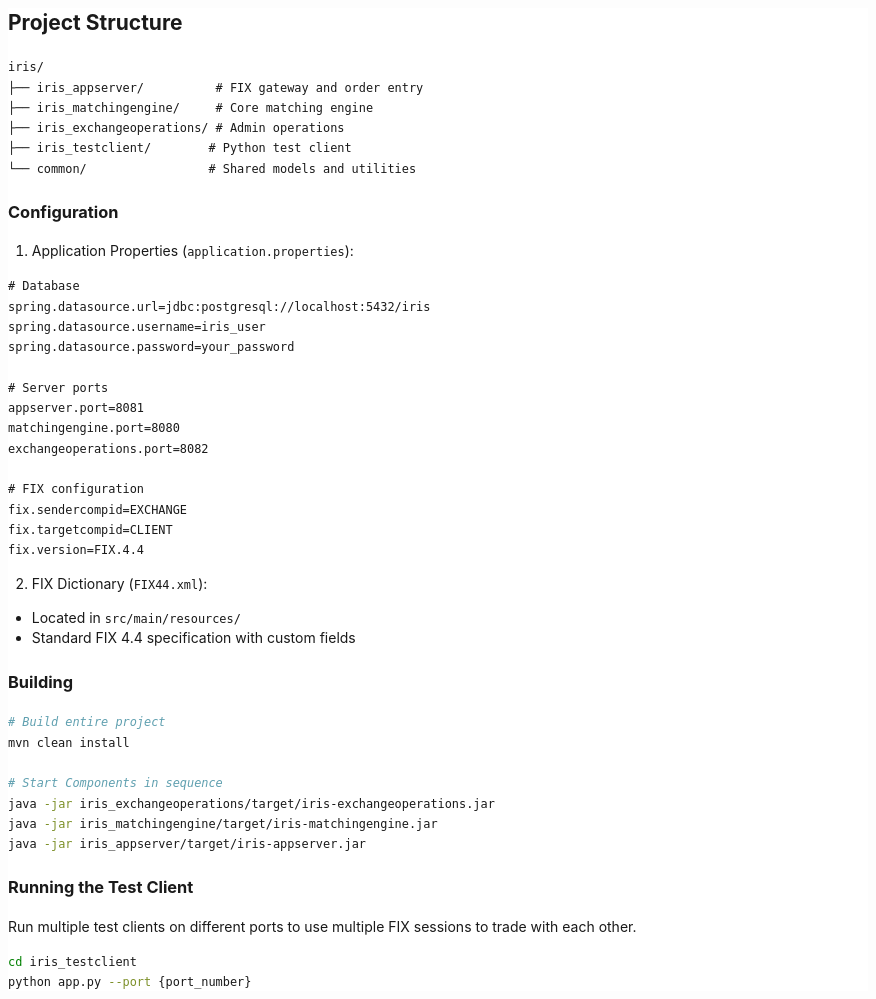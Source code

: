 ## Project Structure

```
iris/
├── iris_appserver/          # FIX gateway and order entry
├── iris_matchingengine/     # Core matching engine
├── iris_exchangeoperations/ # Admin operations
├── iris_testclient/        # Python test client
└── common/                 # Shared models and utilities
```

### Configuration

1. Application Properties (`application.properties`):

```properties
# Database
spring.datasource.url=jdbc:postgresql://localhost:5432/iris
spring.datasource.username=iris_user
spring.datasource.password=your_password

# Server ports
appserver.port=8081
matchingengine.port=8080
exchangeoperations.port=8082

# FIX configuration
fix.sendercompid=EXCHANGE
fix.targetcompid=CLIENT
fix.version=FIX.4.4
```

2. FIX Dictionary (`FIX44.xml`):
- Located in `src/main/resources/`
- Standard FIX 4.4 specification with custom fields

### Building

```bash
# Build entire project
mvn clean install

# Start Components in sequence
java -jar iris_exchangeoperations/target/iris-exchangeoperations.jar
java -jar iris_matchingengine/target/iris-matchingengine.jar
java -jar iris_appserver/target/iris-appserver.jar
```

### Running the Test Client

Run multiple test clients on different ports to use multiple FIX sessions to trade with each other.
```bash
cd iris_testclient
python app.py --port {port_number}
```
